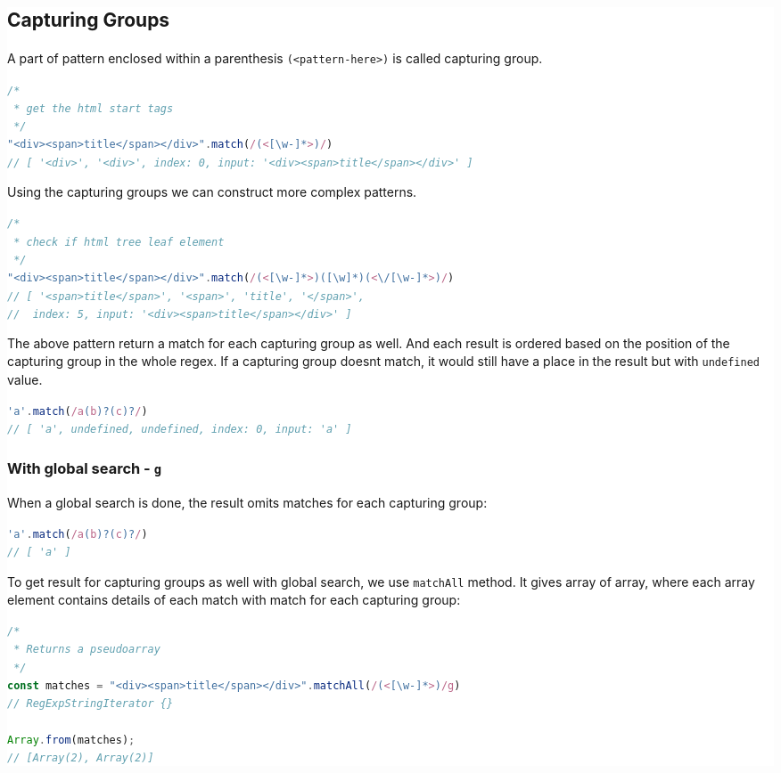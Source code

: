 ## Capturing Groups

A part of pattern enclosed within a parenthesis `(<pattern-here>)` is called capturing group.

```js
/* 
 * get the html start tags 
 */
"<div><span>title</span></div>".match(/(<[\w-]*>)/)
// [ '<div>', '<div>', index: 0, input: '<div><span>title</span></div>' ]

```

Using the capturing groups we can construct more complex patterns.

```js
/*
 * check if html tree leaf element
 */
"<div><span>title</span></div>".match(/(<[\w-]*>)([\w]*)(<\/[\w-]*>)/)
// [ '<span>title</span>', '<span>', 'title', '</span>', 
//	index: 5, input: '<div><span>title</span></div>' ]
```

The above pattern return a match for each capturing group as well. And each result is ordered based on the position of the capturing group in the whole regex. If a capturing group doesnt match, it would still have a place in the result but with `undefined` value.

```js
'a'.match(/a(b)?(c)?/)
// [ 'a', undefined, undefined, index: 0, input: 'a' ]
```

### With global search - `g`

When a global search is done, the result omits matches for each capturing group:

```js
'a'.match(/a(b)?(c)?/)
// [ 'a' ]
```

To get result for capturing groups as well with global search, we use `matchAll` method. It gives array of array, where each array element contains details of each match with match for each capturing group:

```js
/*
 * Returns a pseudoarray
 */
const matches = "<div><span>title</span></div>".matchAll(/(<[\w-]*>)/g)
// RegExpStringIterator {}

Array.from(matches);
// [Array(2), Array(2)]
```
